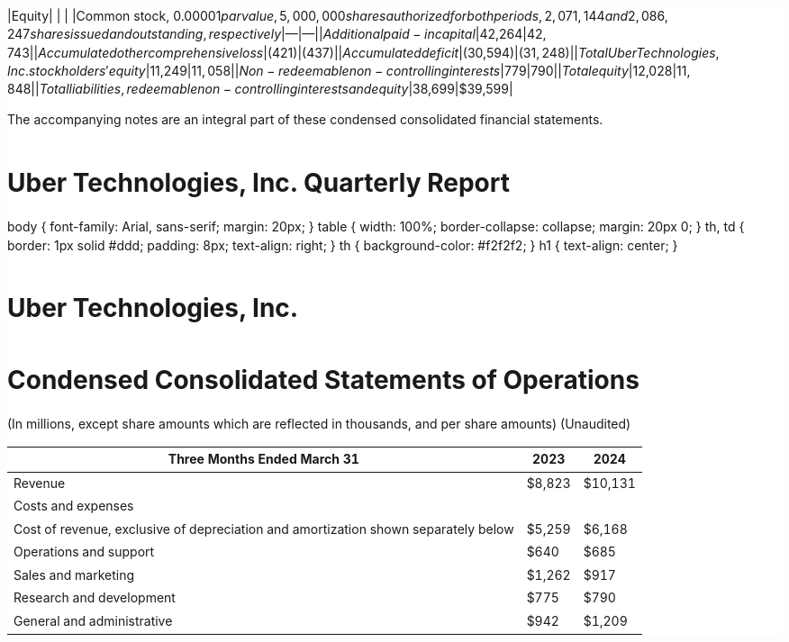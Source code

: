|Equity| | |
|Common stock, $0.00001 par value, 5,000,000 shares authorized for both periods, 2,071,144 and 2,086,247 shares issued and outstanding, respectively|—|—|
|Additional paid-in capital|$42,264|$42,743|
|Accumulated other comprehensive loss|($421)|($437)|
|Accumulated deficit|($30,594)|($31,248)|
|Total Uber Technologies, Inc. stockholders' equity|$11,249|$11,058|
|Non-redeemable non-controlling interests|$779|$790|
|Total equity|$12,028|$11,848|
|Total liabilities, redeemable non-controlling interests and equity|$38,699|$39,599|

The accompanying notes are an integral part of these condensed consolidated financial statements.
# Uber Technologies, Inc. Quarterly Report

body {
font-family: Arial, sans-serif;
margin: 20px;
}
table {
width: 100%;
border-collapse: collapse;
margin: 20px 0;
}
th, td {
border: 1px solid #ddd;
padding: 8px;
text-align: right;
}
th {
background-color: #f2f2f2;
}
h1 {
text-align: center;
}

# Uber Technologies, Inc.

# Condensed Consolidated Statements of Operations

(In millions, except share amounts which are reflected in thousands, and per share amounts) (Unaudited)

|Three Months Ended March 31|2023|2024|
|---|---|---|
|Revenue|$8,823|$10,131|
|Costs and expenses| | |
|Cost of revenue, exclusive of depreciation and amortization shown separately below|$5,259|$6,168|
|Operations and support|$640|$685|
|Sales and marketing|$1,262|$917|
|Research and development|$775|$790|
|General and administrative|$942|$1,209|